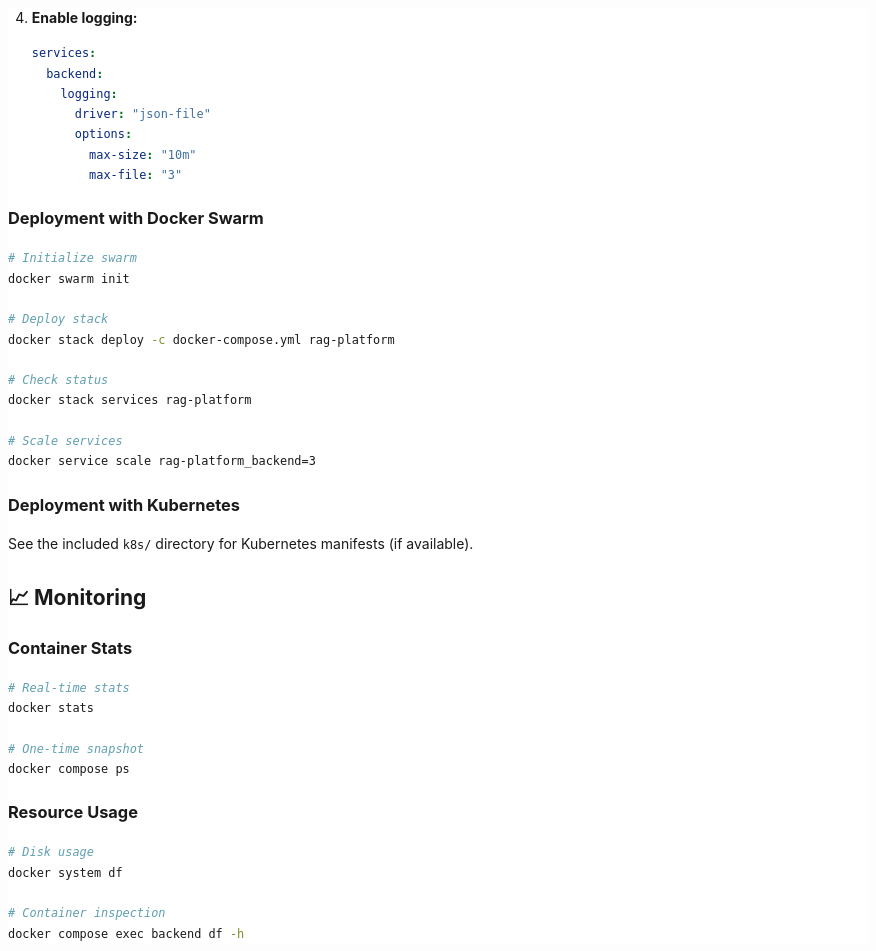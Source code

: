 4. **Enable logging:**
   ```yaml
   services:
     backend:
       logging:
         driver: "json-file"
         options:
           max-size: "10m"
           max-file: "3"
   ```

### Deployment with Docker Swarm

```bash
# Initialize swarm
docker swarm init

# Deploy stack
docker stack deploy -c docker-compose.yml rag-platform

# Check status
docker stack services rag-platform

# Scale services
docker service scale rag-platform_backend=3
```

### Deployment with Kubernetes

See the included `k8s/` directory for Kubernetes manifests (if available).

## 📈 Monitoring

### Container Stats

```bash
# Real-time stats
docker stats

# One-time snapshot
docker compose ps
```

### Resource Usage

```bash
# Disk usage
docker system df

# Container inspection
docker compose exec backend df -h
```
